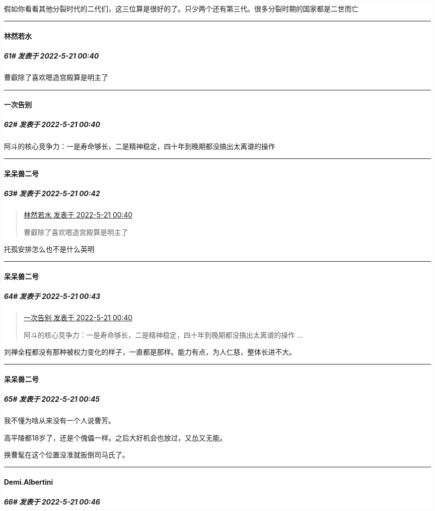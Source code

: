 假如你看看其他分裂时代的二代们，这三位算是很好的了。只少两个还有第三代。很多分裂时期的国家都是二世而亡



*****

####  林然若水  
##### 61#       发表于 2022-5-21 00:40

曹叡除了喜欢嗯造宫殿算是明主了

*****

####  一次告别  
##### 62#       发表于 2022-5-21 00:40

阿斗的核心竞争力：一是寿命够长，二是精神稳定，四十年到晚期都没搞出太离谱的操作

*****

####  呆呆兽二号  
##### 63#       发表于 2022-5-21 00:42

<blockquote><a href="httphttps://bbs.saraba1st.com/2b/forum.php?mod=redirect&amp;goto=findpost&amp;pid=55927405&amp;ptid=2070550" target="_blank">林然若水 发表于 2022-5-21 00:40</a>

曹叡除了喜欢嗯造宫殿算是明主了</blockquote>
托孤安排怎么也不是什么英明

*****

####  呆呆兽二号  
##### 64#       发表于 2022-5-21 00:43

<blockquote><a href="httphttps://bbs.saraba1st.com/2b/forum.php?mod=redirect&amp;goto=findpost&amp;pid=55927410&amp;ptid=2070550" target="_blank">一次告别 发表于 2022-5-21 00:40</a>

阿斗的核心竞争力：一是寿命够长，二是精神稳定，四十年到晚期都没搞出太离谱的操作 ...</blockquote>
刘禅全程都没有那种被权力变化的样子，一直都是那样。能力有点，为人仁慈，整体长进不大。

*****

####  呆呆兽二号  
##### 65#       发表于 2022-5-21 00:45

我不懂为啥从来没有一个人说曹芳。

高平陵都18岁了，还是个傀儡一样。之后大好机会也放过，又怂又无能。

换曹髦在这个位置没准就扳倒司马氏了。

*****

####  Demi.Albertini  
##### 66#       发表于 2022-5-21 00:46
